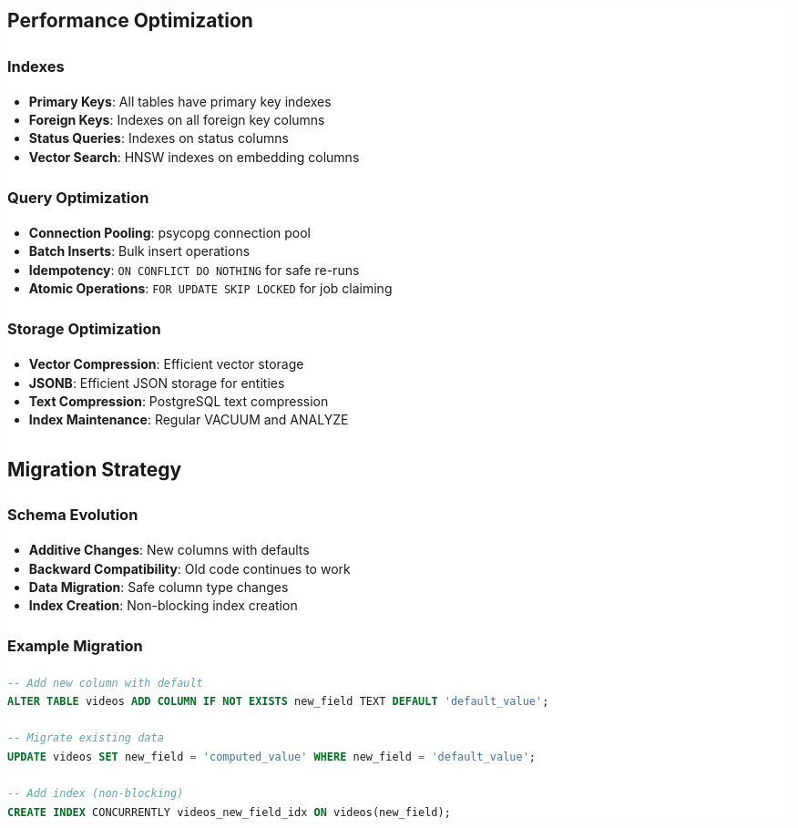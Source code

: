 ## Performance Optimization

### Indexes
- **Primary Keys**: All tables have primary key indexes
- **Foreign Keys**: Indexes on all foreign key columns
- **Status Queries**: Indexes on status columns
- **Vector Search**: HNSW indexes on embedding columns

### Query Optimization
- **Connection Pooling**: psycopg connection pool
- **Batch Inserts**: Bulk insert operations
- **Idempotency**: `ON CONFLICT DO NOTHING` for safe re-runs
- **Atomic Operations**: `FOR UPDATE SKIP LOCKED` for job claiming

### Storage Optimization
- **Vector Compression**: Efficient vector storage
- **JSONB**: Efficient JSON storage for entities
- **Text Compression**: PostgreSQL text compression
- **Index Maintenance**: Regular VACUUM and ANALYZE

## Migration Strategy

### Schema Evolution
- **Additive Changes**: New columns with defaults
- **Backward Compatibility**: Old code continues to work
- **Data Migration**: Safe column type changes
- **Index Creation**: Non-blocking index creation

### Example Migration
```sql
-- Add new column with default
ALTER TABLE videos ADD COLUMN IF NOT EXISTS new_field TEXT DEFAULT 'default_value';

-- Migrate existing data
UPDATE videos SET new_field = 'computed_value' WHERE new_field = 'default_value';

-- Add index (non-blocking)
CREATE INDEX CONCURRENTLY videos_new_field_idx ON videos(new_field);
```
